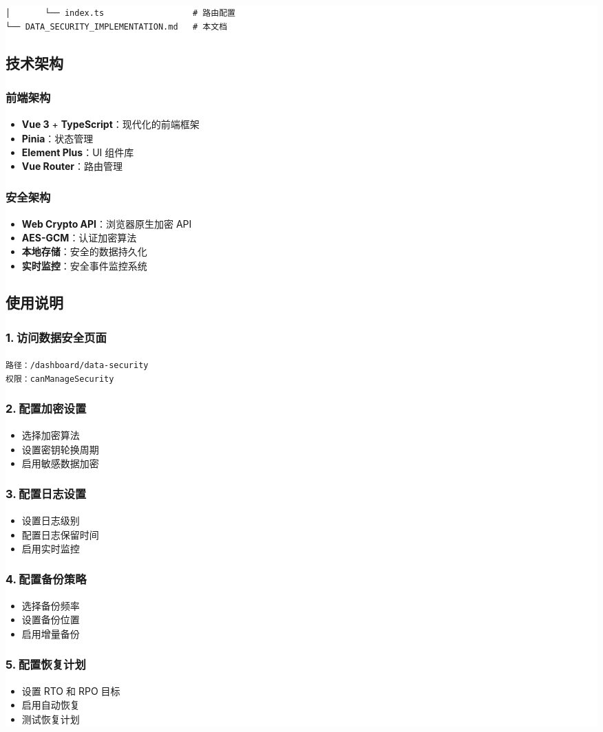 ```
│       └── index.ts                  # 路由配置
└── DATA_SECURITY_IMPLEMENTATION.md   # 本文档
```

## 技术架构

### 前端架构

- **Vue 3** + **TypeScript**：现代化的前端框架
- **Pinia**：状态管理
- **Element Plus**：UI 组件库
- **Vue Router**：路由管理

### 安全架构

- **Web Crypto API**：浏览器原生加密 API
- **AES-GCM**：认证加密算法
- **本地存储**：安全的数据持久化
- **实时监控**：安全事件监控系统

## 使用说明

### 1. 访问数据安全页面

```
路径：/dashboard/data-security
权限：canManageSecurity
```

### 2. 配置加密设置

- 选择加密算法
- 设置密钥轮换周期
- 启用敏感数据加密

### 3. 配置日志设置

- 设置日志级别
- 配置日志保留时间
- 启用实时监控

### 4. 配置备份策略

- 选择备份频率
- 设置备份位置
- 启用增量备份

### 5. 配置恢复计划

- 设置 RTO 和 RPO 目标
- 启用自动恢复
- 测试恢复计划
